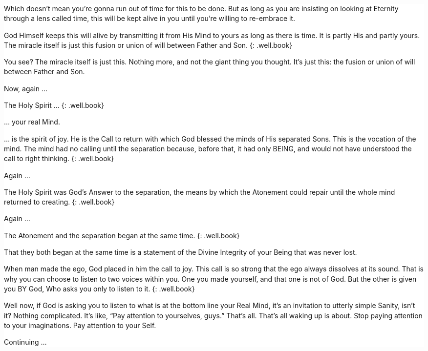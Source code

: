 Which doesn&rsquo;t mean you&rsquo;re gonna run out of time for this to be done. But
as long as you are insisting on looking at Eternity through a lens
called time, this will be kept alive in you until you&rsquo;re willing to
re-embrace it.

God Himself keeps this will alive by transmitting it from His Mind to
yours as long as there is time. It is partly His and partly yours. The
miracle itself is just this fusion or union of will between Father and
Son.
{: .well.book}

You see? The miracle itself is just this. Nothing more, and not the
giant thing you thought. It&rsquo;s just this: the fusion or union of will
between Father and Son.

Now, again &hellip;

The Holy Spirit &hellip;
{: .well.book}

&hellip; your real Mind.

&hellip; is the spirit of joy. He is the Call to return with which God
blessed the minds of His separated Sons. This is the vocation of the
mind. The mind had no calling until the separation because, before that,
it had only BEING, and would not have understood the call to right
thinking.
{: .well.book}

Again &hellip;

The Holy Spirit was God&rsquo;s Answer to the separation, the means by which
the Atonement could repair until the whole mind returned to creating.
{: .well.book}

Again &hellip;

The Atonement and the separation began at the same time.
{: .well.book}

That they both began at the same time is a statement of the Divine
Integrity of your Being that was never lost.

When man made the ego, God placed in him the call to joy. This call is
so strong that the ego always dissolves at its sound. That is why you
can choose to listen to two voices within you. One you made yourself,
and that one is not of God. But the other is given you BY God, Who asks
you only to listen to it.
{: .well.book}

Well now, if God is asking you to listen to what is at the bottom line
your Real Mind, it&rsquo;s an invitation to utterly simple Sanity, isn&rsquo;t it?
Nothing complicated. It&rsquo;s like, &ldquo;Pay attention to yourselves, guys.&rdquo;
That&rsquo;s all. That&rsquo;s all waking up is about. Stop paying attention to your
imaginations. Pay attention to your Self.

Continuing &hellip;
